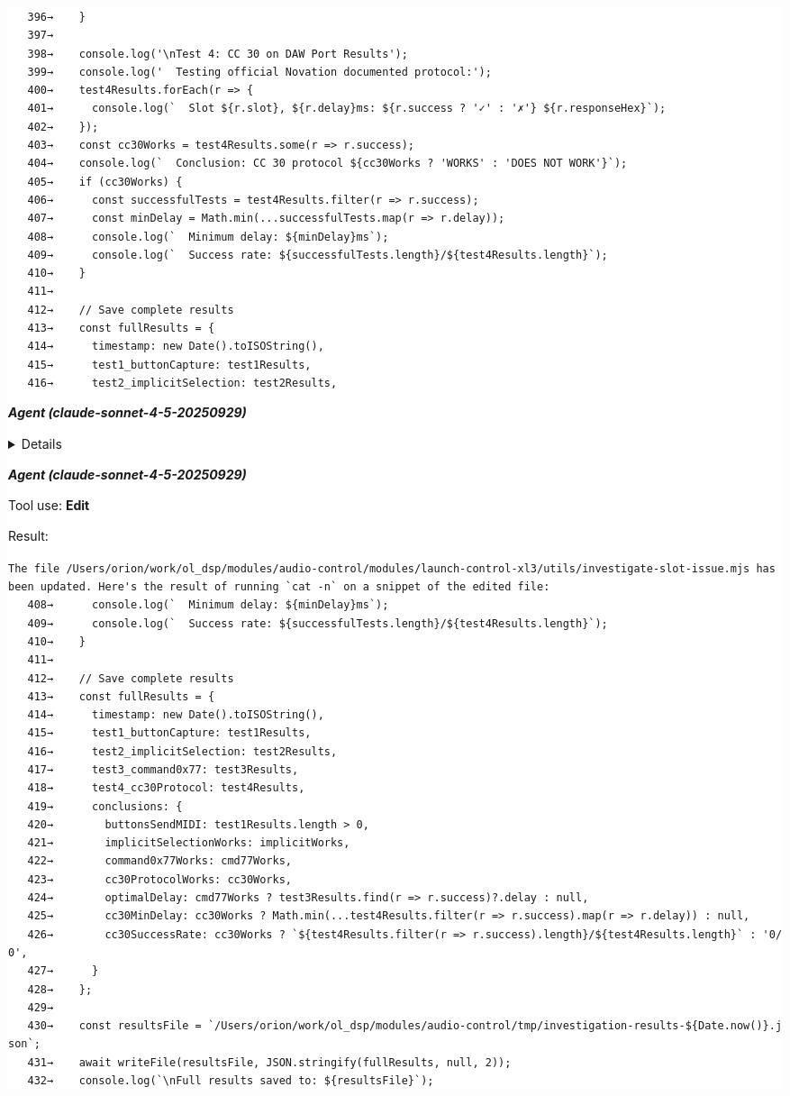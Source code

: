 ```
   396→    }
   397→
   398→    console.log('\nTest 4: CC 30 on DAW Port Results');
   399→    console.log('  Testing official Novation documented protocol:');
   400→    test4Results.forEach(r => {
   401→      console.log(`  Slot ${r.slot}, ${r.delay}ms: ${r.success ? '✓' : '✗'} ${r.responseHex}`);
   402→    });
   403→    const cc30Works = test4Results.some(r => r.success);
   404→    console.log(`  Conclusion: CC 30 protocol ${cc30Works ? 'WORKS' : 'DOES NOT WORK'}`);
   405→    if (cc30Works) {
   406→      const successfulTests = test4Results.filter(r => r.success);
   407→      const minDelay = Math.min(...successfulTests.map(r => r.delay));
   408→      console.log(`  Minimum delay: ${minDelay}ms`);
   409→      console.log(`  Success rate: ${successfulTests.length}/${test4Results.length}`);
   410→    }
   411→
   412→    // Save complete results
   413→    const fullResults = {
   414→      timestamp: new Date().toISOString(),
   415→      test1_buttonCapture: test1Results,
   416→      test2_implicitSelection: test2Results,
```

_**Agent (claude-sonnet-4-5-20250929)**_

<think><details></details></think>

_**Agent (claude-sonnet-4-5-20250929)**_

Tool use: **Edit**

Result:

```
The file /Users/orion/work/ol_dsp/modules/audio-control/modules/launch-control-xl3/utils/investigate-slot-issue.mjs has been updated. Here's the result of running `cat -n` on a snippet of the edited file:
   408→      console.log(`  Minimum delay: ${minDelay}ms`);
   409→      console.log(`  Success rate: ${successfulTests.length}/${test4Results.length}`);
   410→    }
   411→
   412→    // Save complete results
   413→    const fullResults = {
   414→      timestamp: new Date().toISOString(),
   415→      test1_buttonCapture: test1Results,
   416→      test2_implicitSelection: test2Results,
   417→      test3_command0x77: test3Results,
   418→      test4_cc30Protocol: test4Results,
   419→      conclusions: {
   420→        buttonsSendMIDI: test1Results.length > 0,
   421→        implicitSelectionWorks: implicitWorks,
   422→        command0x77Works: cmd77Works,
   423→        cc30ProtocolWorks: cc30Works,
   424→        optimalDelay: cmd77Works ? test3Results.find(r => r.success)?.delay : null,
   425→        cc30MinDelay: cc30Works ? Math.min(...test4Results.filter(r => r.success).map(r => r.delay)) : null,
   426→        cc30SuccessRate: cc30Works ? `${test4Results.filter(r => r.success).length}/${test4Results.length}` : '0/0',
   427→      }
   428→    };
   429→
   430→    const resultsFile = `/Users/orion/work/ol_dsp/modules/audio-control/tmp/investigation-results-${Date.now()}.json`;
   431→    await writeFile(resultsFile, JSON.stringify(fullResults, null, 2));
   432→    console.log(`\nFull results saved to: ${resultsFile}`);
```